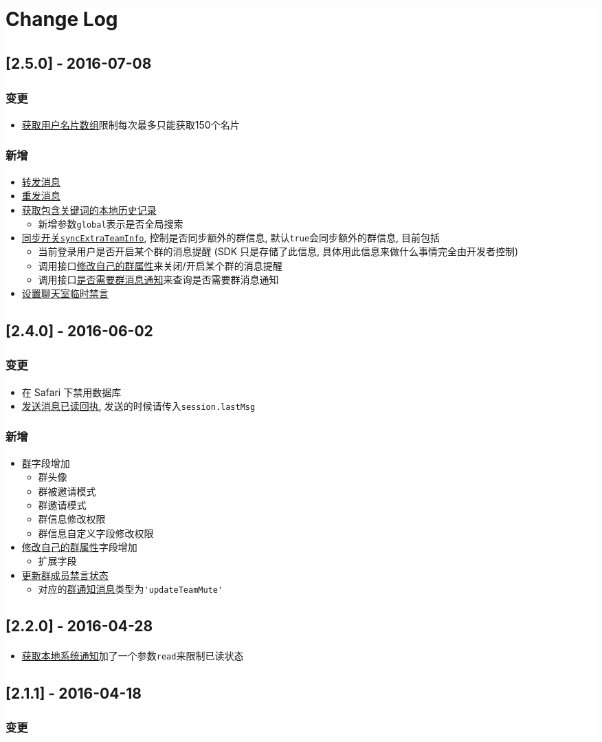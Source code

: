 

# Change Log

## [2.5.0] - 2016-07-08

### 变更
- [获取用户名片数组](/docs?doc=web&#获取用户名片数组 "target=_blank")限制每次最多只能获取150个名片

### 新增

- [转发消息](/docs?doc=web&#转发消息 "target=_blank")
- [重发消息](/docs?doc=web&#重发消息 "target=_blank")
- [获取包含关键词的本地历史记录](/docs?doc=web&#获取包含关键词的本地历史记录 "target=_blank")
  - 新增参数`global`表示是否全局搜索
- [同步开关`syncExtraTeamInfo`](/docs?doc=web&#同步开关 "target=_blank"), 控制是否同步额外的群信息, 默认`true`会同步额外的群信息, 目前包括
  - 当前登录用户是否开启某个群的消息提醒 (SDK 只是存储了此信息, 具体用此信息来做什么事情完全由开发者控制)
  - 调用接口[修改自己的群属性](/docs?doc=web&#修改自己的群属性 "target=_blank")来关闭/开启某个群的消息提醒
  - 调用接口[是否需要群消息通知](/docs?doc=web&#是否需要群消息通知 "target=_blank")来查询是否需要群消息通知
- [设置聊天室临时禁言](/docs?doc=web&#设置聊天室临时禁言 "target=_blank")

## [2.4.0] - 2016-06-02

### 变更

- 在 Safari 下禁用数据库
- [发送消息已读回执](/docs?doc=web&#发送消息已读回执 "target=_blank"), 发送的时候请传入`session.lastMsg`

### 新增

- [群](/docs?doc=web&#群对象 "target=_blank")字段增加
    - 群头像
    - 群被邀请模式
    - 群邀请模式
    - 群信息修改权限
    - 群信息自定义字段修改权限
- [修改自己的群属性](/docs?doc=web&#修改自己的群属性 "target=_blank")字段增加
    - 扩展字段
- [更新群成员禁言状态](/docs?doc=web&#更新群成员禁言状态 "target=_blank")
    - 对应的[群通知消息](/docs?doc=web&#群通知消息 "target=_blank")类型为`'updateTeamMute'`

## [2.2.0] - 2016-04-28

- [获取本地系统通知](/docs?doc=web&#获取本地系统通知 "target=_blank")加了一个参数`read`来限制已读状态

## [2.1.1] - 2016-04-18

### 变更
